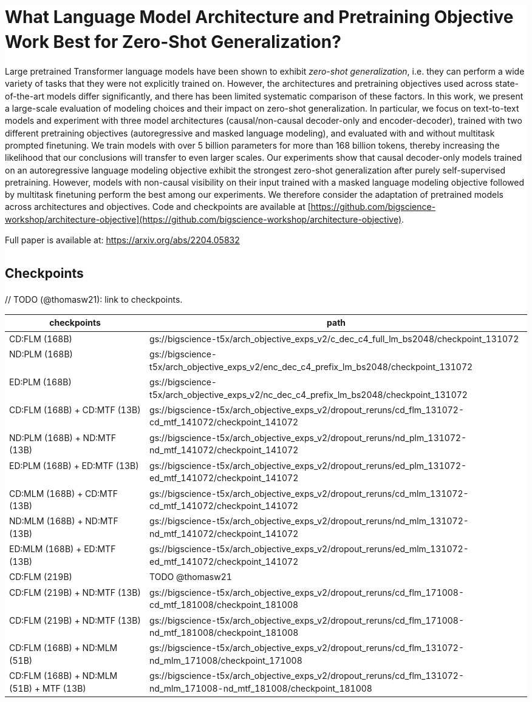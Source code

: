 # What Language Model Architecture and Pretraining Objective Work Best for Zero-Shot Generalization?

Large pretrained Transformer language models have been shown to exhibit *zero-shot generalization*, i.e. they can perform a wide variety of tasks that they were not explicitly trained on.
However, the architectures and pretraining objectives used across state-of-the-art models differ significantly, and there has been limited systematic comparison of these factors.
In this work, we present a large-scale evaluation of modeling choices and their impact on zero-shot generalization.
In particular, we focus on text-to-text models and experiment with three model architectures (causal/non-causal decoder-only and encoder-decoder), trained with two different pretraining objectives (autoregressive and masked language modeling), and evaluated with and without multitask prompted finetuning. 
We train models with over 5 billion parameters for more than 168 billion tokens, thereby increasing the likelihood that our conclusions will transfer to even larger scales.
Our experiments show that causal decoder-only models trained on an autoregressive language modeling objective exhibit the strongest zero-shot generalization after purely self-supervised pretraining.
However, models with non-causal visibility on their input trained with a masked language modeling objective followed by multitask finetuning perform the best among our experiments.
We therefore consider the adaptation of pretrained models across architectures and objectives.
Code and checkpoints are available at [https://github.com/bigscience-workshop/architecture-objective](https://github.com/bigscience-workshop/architecture-objective).

Full paper is available at: https://arxiv.org/abs/2204.05832

## Checkpoints

// TODO (@thomasw21):  link to checkpoints.

| checkpoints | path |
|-------------|------|
| CD:FLM (168B) | gs://bigscience-t5x/arch_objective_exps_v2/c_dec_c4_full_lm_bs2048/checkpoint_131072 |
| ND:PLM (168B) | gs://bigscience-t5x/arch_objective_exps_v2/enc_dec_c4_prefix_lm_bs2048/checkpoint_131072 |
| ED:PLM (168B) | gs://bigscience-t5x/arch_objective_exps_v2/nc_dec_c4_prefix_lm_bs2048/checkpoint_131072 |
| CD:FLM (168B) + CD:MTF (13B) | gs://bigscience-t5x/arch_objective_exps_v2/dropout_reruns/cd_flm_131072-cd_mtf_141072/checkpoint_141072 |
| ND:PLM (168B) + ND:MTF (13B) | gs://bigscience-t5x/arch_objective_exps_v2/dropout_reruns/nd_plm_131072-nd_mtf_141072/checkpoint_141072 |
| ED:PLM (168B) + ED:MTF (13B) | gs://bigscience-t5x/arch_objective_exps_v2/dropout_reruns/ed_plm_131072-ed_mtf_141072/checkpoint_141072 |
| CD:MLM (168B) + CD:MTF (13B) | gs://bigscience-t5x/arch_objective_exps_v2/dropout_reruns/cd_mlm_131072-cd_mtf_141072/checkpoint_141072 |
| ND:MLM (168B) + ND:MTF (13B) | gs://bigscience-t5x/arch_objective_exps_v2/dropout_reruns/nd_mlm_131072-nd_mtf_141072/checkpoint_141072 |
| ED:MLM (168B) + ED:MTF (13B) | gs://bigscience-t5x/arch_objective_exps_v2/dropout_reruns/ed_mlm_131072-ed_mtf_141072/checkpoint_141072 |
| CD:FLM (219B) | TODO @thomasw21 |
| CD:FLM (219B) + ND:MTF (13B) | gs://bigscience-t5x/arch_objective_exps_v2/dropout_reruns/cd_flm_171008-cd_mtf_181008/checkpoint_181008 |
| CD:FLM (219B) + ND:MTF (13B) | gs://bigscience-t5x/arch_objective_exps_v2/dropout_reruns/cd_flm_171008-nd_mtf_181008/checkpoint_181008 |
| CD:FLM (168B) + ND:MLM (51B) | gs://bigscience-t5x/arch_objective_exps_v2/dropout_reruns/cd_flm_131072-nd_mlm_171008/checkpoint_171008 |
| CD:FLM (168B) + ND:MLM (51B) + MTF (13B)| gs://bigscience-t5x/arch_objective_exps_v2/dropout_reruns/cd_flm_131072-nd_mlm_171008-nd_mtf_181008/checkpoint_181008 |
